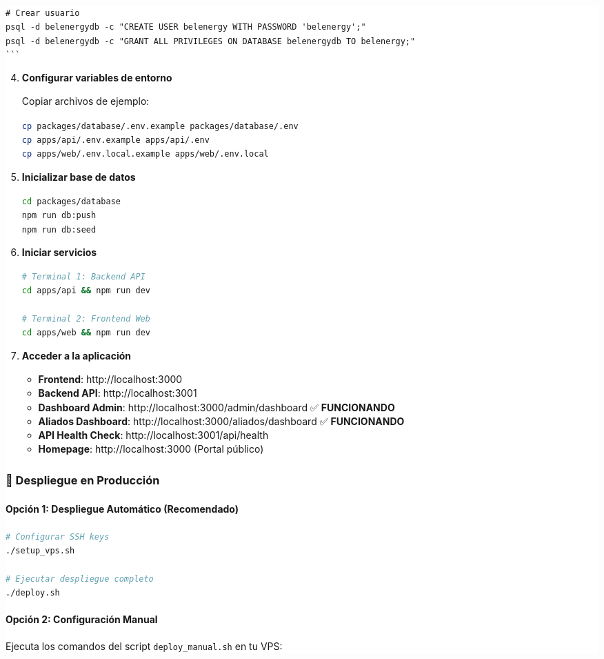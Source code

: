     # Crear usuario
    psql -d belenergydb -c "CREATE USER belenergy WITH PASSWORD 'belenergy';"
    psql -d belenergydb -c "GRANT ALL PRIVILEGES ON DATABASE belenergydb TO belenergy;"
    ```

4. **Configurar variables de entorno**

    Copiar archivos de ejemplo:
    ```bash
    cp packages/database/.env.example packages/database/.env
    cp apps/api/.env.example apps/api/.env
    cp apps/web/.env.local.example apps/web/.env.local
    ```

5. **Inicializar base de datos**
    ```bash
    cd packages/database
    npm run db:push
    npm run db:seed
    ```

6. **Iniciar servicios**
    ```bash
    # Terminal 1: Backend API
    cd apps/api && npm run dev

    # Terminal 2: Frontend Web
    cd apps/web && npm run dev
    ```

7. **Acceder a la aplicación**
    - **Frontend**: http://localhost:3000
    - **Backend API**: http://localhost:3001
    - **Dashboard Admin**: http://localhost:3000/admin/dashboard ✅ **FUNCIONANDO**
    - **Aliados Dashboard**: http://localhost:3000/aliados/dashboard ✅ **FUNCIONANDO**
    - **API Health Check**: http://localhost:3001/api/health
    - **Homepage**: http://localhost:3000 (Portal público)

### 🚀 Despliegue en Producción

#### Opción 1: Despliegue Automático (Recomendado)
```bash
# Configurar SSH keys
./setup_vps.sh

# Ejecutar despliegue completo
./deploy.sh
```

#### Opción 2: Configuración Manual
Ejecuta los comandos del script `deploy_manual.sh` en tu VPS:
